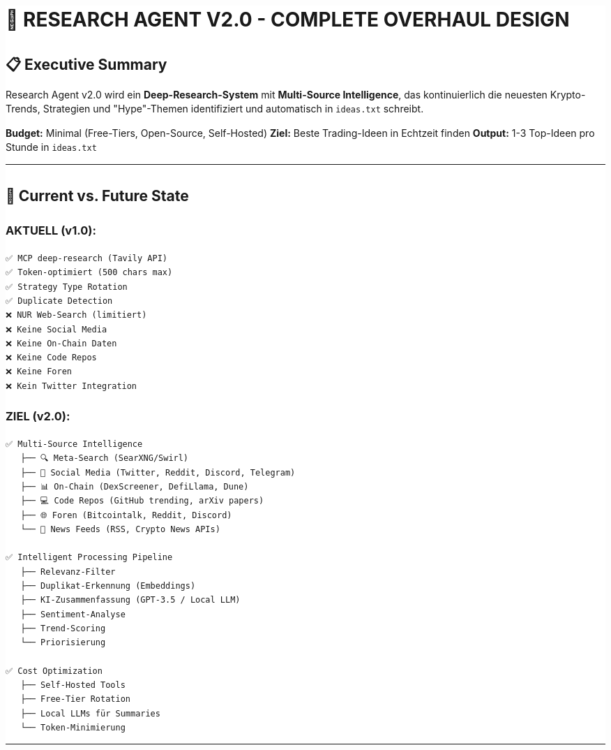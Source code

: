 # 🚀 RESEARCH AGENT V2.0 - COMPLETE OVERHAUL DESIGN

## 📋 Executive Summary

Research Agent v2.0 wird ein **Deep-Research-System** mit **Multi-Source Intelligence**, das kontinuierlich die neuesten Krypto-Trends, Strategien und "Hype"-Themen identifiziert und automatisch in `ideas.txt` schreibt.

**Budget:** Minimal (Free-Tiers, Open-Source, Self-Hosted)
**Ziel:** Beste Trading-Ideen in Echtzeit finden
**Output:** 1-3 Top-Ideen pro Stunde in `ideas.txt`

---

## 🎯 Current vs. Future State

### **AKTUELL (v1.0):**
```
✅ MCP deep-research (Tavily API)
✅ Token-optimiert (500 chars max)
✅ Strategy Type Rotation
✅ Duplicate Detection
❌ NUR Web-Search (limitiert)
❌ Keine Social Media
❌ Keine On-Chain Daten
❌ Keine Code Repos
❌ Keine Foren
❌ Kein Twitter Integration
```

### **ZIEL (v2.0):**
```
✅ Multi-Source Intelligence
   ├── 🔍 Meta-Search (SearXNG/Swirl)
   ├── 💬 Social Media (Twitter, Reddit, Discord, Telegram)
   ├── 📊 On-Chain (DexScreener, DefiLlama, Dune)
   ├── 💻 Code Repos (GitHub trending, arXiv papers)
   ├── 🌐 Foren (Bitcointalk, Reddit, Discord)
   └── 📰 News Feeds (RSS, Crypto News APIs)

✅ Intelligent Processing Pipeline
   ├── Relevanz-Filter
   ├── Duplikat-Erkennung (Embeddings)
   ├── KI-Zusammenfassung (GPT-3.5 / Local LLM)
   ├── Sentiment-Analyse
   ├── Trend-Scoring
   └── Priorisierung

✅ Cost Optimization
   ├── Self-Hosted Tools
   ├── Free-Tier Rotation
   ├── Local LLMs für Summaries
   └── Token-Minimierung
```

---